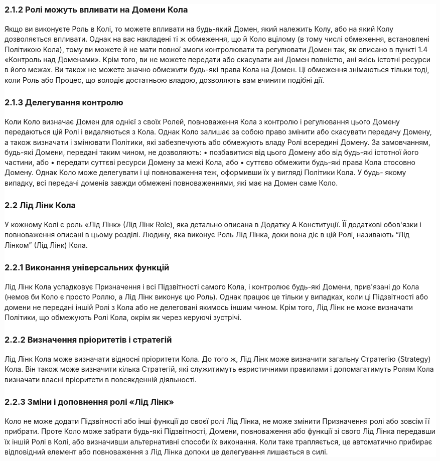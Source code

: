 ### 2.1.2 Ролі можуть впливати на Домени Кола

Якщо ви виконуєте Роль в Колі, то можете впливати на будь-який Домен, який належить Колу, або
на який Колу дозволяється впливати. Однак на вас накладені ті ж обмеження, що й Коло вцілому (в
тому числі обмеження, встановлені Політикою Кола), тому ви можете й не мати повної змоги
контролювати та регулювати Домен так, як описано в пункті 1.4 «Контроль над Доменами».
Крім того, ви не можете передати або скасувати ані Домен повністю, ані якісь істотні ресурси в його
межах. Ви також не можете значно обмежити будь-які права Кола на Домен. Ці обмеження
знімаються тільки тоді, коли Роль або Процес, що володіє достатньою владою, дозволяють вам
вчинити подібні дії.

### 2.1.3 Делегування контролю

Коли Коло визначає Домен для однієї з своїх Ролей, повноваження Кола з контролю і регулювання
цього Домену передаються цій Ролі і видаляються з Кола.
Однак Коло залишає за собою право змінити або скасувати передачу Домену, а також визначати і
змінювати Політики, які забезпечують або обмежують владу Ролі всередині Домену.
За замовчанням, будь-які Домени, передані таким чином, не дозволяють:
• позбавитися від цього Домену або від будь-які істотної його частини, або
• передати суттєві ресурси Домену за межі Кола, або
• суттєво обмежити будь-які права Кола стосовно Домену.
Однак Коло може делегувати і ці повноваження теж, оформивши їх у вигляді Політики Кола. У будь-
якому випадку, всі передачі доменів завжди обмежені повноваженнями, які має на Домен саме Коло.

### 2.2 Лід Лінк Кола

У кожному Колі є роль «Лід Лінк» (Лід Лінк Role), яка детально описана в Додатку А Конституції.
ЇЇ додаткові обов&#39;язки і повноваження описані в цьому розділі.
Людину, яка виконує Роль Лід Лінка, доки вона діє в цій Ролі, називають “Лід Лінком” (Лід Лінк)
Кола.

### 2.2.1 Виконання універсальних функцій

Лід Лінк Кола успадковує Призначення і всі Підзвітності самого Кола, і контролює будь-які Домени,
прив&#39;язані до Кола (немов би Коло є просто Роллю, а Лід Лінк виконує цю Роль).
Однак працює це тільки у випадках, коли ці Підзвітності або домени не передані іншій Ролі з Кола
або не делеговані якимось іншим чином.
Крім того, Лід Лінк не може визначати Політики, що обмежують Ролі Кола, окрім як через керуючі
зустрічі.

### 2.2.2 Визначення пріоритетів і стратегій

Лід Лінк Кола може визначати відносні пріоритети Кола. До того ж, Лід Лінк може визначити
загальну Стратегію (Strategy) Кола. Він також може визначити кілька Стратегій, які служитимуть
евристичними правилами і допомагатимуть Ролям Кола визначати власні пріоритети в повсякденній
діяльності.

### 2.2.3 Зміни і доповнення ролі «Лід Лінк»

Коло не може додати Підзвітності або інші функції до своєї ролі Лід Лінка, не може змінити
Призначення ролі або зовсім її прибрати.
Проте Коло може забрати будь-які Підзвітності, Домени, повноваження або функції зі свого Лід Лінка
передавши їх іншій Ролі в Колі, або визначивши альтернативні способи їх виконання. Коли таке
трапляється, це автоматично прибирає відповідний елемент або повноваження з Лід Лінка допоки це
делегування лишається в силі.
